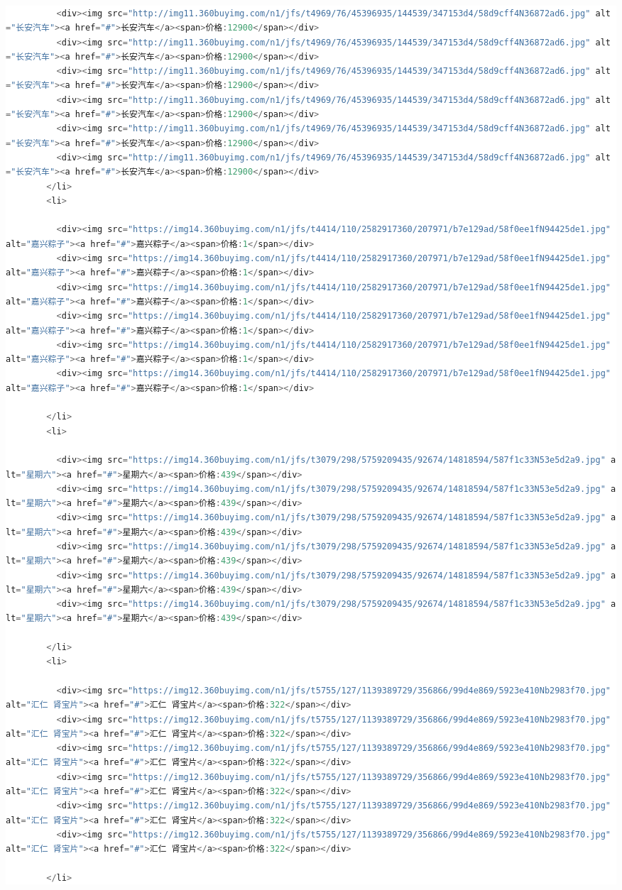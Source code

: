 ```js
          <div><img src="http://img11.360buyimg.com/n1/jfs/t4969/76/45396935/144539/347153d4/58d9cff4N36872ad6.jpg" alt="长安汽车"><a href="#">长安汽车</a><span>价格:12900</span></div>
          <div><img src="http://img11.360buyimg.com/n1/jfs/t4969/76/45396935/144539/347153d4/58d9cff4N36872ad6.jpg" alt="长安汽车"><a href="#">长安汽车</a><span>价格:12900</span></div>
          <div><img src="http://img11.360buyimg.com/n1/jfs/t4969/76/45396935/144539/347153d4/58d9cff4N36872ad6.jpg" alt="长安汽车"><a href="#">长安汽车</a><span>价格:12900</span></div>
          <div><img src="http://img11.360buyimg.com/n1/jfs/t4969/76/45396935/144539/347153d4/58d9cff4N36872ad6.jpg" alt="长安汽车"><a href="#">长安汽车</a><span>价格:12900</span></div>
          <div><img src="http://img11.360buyimg.com/n1/jfs/t4969/76/45396935/144539/347153d4/58d9cff4N36872ad6.jpg" alt="长安汽车"><a href="#">长安汽车</a><span>价格:12900</span></div>
          <div><img src="http://img11.360buyimg.com/n1/jfs/t4969/76/45396935/144539/347153d4/58d9cff4N36872ad6.jpg" alt="长安汽车"><a href="#">长安汽车</a><span>价格:12900</span></div>
        </li>
        <li>

          <div><img src="https://img14.360buyimg.com/n1/jfs/t4414/110/2582917360/207971/b7e129ad/58f0ee1fN94425de1.jpg" alt="嘉兴粽子"><a href="#">嘉兴粽子</a><span>价格:1</span></div>
          <div><img src="https://img14.360buyimg.com/n1/jfs/t4414/110/2582917360/207971/b7e129ad/58f0ee1fN94425de1.jpg" alt="嘉兴粽子"><a href="#">嘉兴粽子</a><span>价格:1</span></div>
          <div><img src="https://img14.360buyimg.com/n1/jfs/t4414/110/2582917360/207971/b7e129ad/58f0ee1fN94425de1.jpg" alt="嘉兴粽子"><a href="#">嘉兴粽子</a><span>价格:1</span></div>
          <div><img src="https://img14.360buyimg.com/n1/jfs/t4414/110/2582917360/207971/b7e129ad/58f0ee1fN94425de1.jpg" alt="嘉兴粽子"><a href="#">嘉兴粽子</a><span>价格:1</span></div>
          <div><img src="https://img14.360buyimg.com/n1/jfs/t4414/110/2582917360/207971/b7e129ad/58f0ee1fN94425de1.jpg" alt="嘉兴粽子"><a href="#">嘉兴粽子</a><span>价格:1</span></div>
          <div><img src="https://img14.360buyimg.com/n1/jfs/t4414/110/2582917360/207971/b7e129ad/58f0ee1fN94425de1.jpg" alt="嘉兴粽子"><a href="#">嘉兴粽子</a><span>价格:1</span></div>

        </li>
        <li>

          <div><img src="https://img14.360buyimg.com/n1/jfs/t3079/298/5759209435/92674/14818594/587f1c33N53e5d2a9.jpg" alt="星期六"><a href="#">星期六</a><span>价格:439</span></div>
          <div><img src="https://img14.360buyimg.com/n1/jfs/t3079/298/5759209435/92674/14818594/587f1c33N53e5d2a9.jpg" alt="星期六"><a href="#">星期六</a><span>价格:439</span></div>
          <div><img src="https://img14.360buyimg.com/n1/jfs/t3079/298/5759209435/92674/14818594/587f1c33N53e5d2a9.jpg" alt="星期六"><a href="#">星期六</a><span>价格:439</span></div>
          <div><img src="https://img14.360buyimg.com/n1/jfs/t3079/298/5759209435/92674/14818594/587f1c33N53e5d2a9.jpg" alt="星期六"><a href="#">星期六</a><span>价格:439</span></div>
          <div><img src="https://img14.360buyimg.com/n1/jfs/t3079/298/5759209435/92674/14818594/587f1c33N53e5d2a9.jpg" alt="星期六"><a href="#">星期六</a><span>价格:439</span></div>
          <div><img src="https://img14.360buyimg.com/n1/jfs/t3079/298/5759209435/92674/14818594/587f1c33N53e5d2a9.jpg" alt="星期六"><a href="#">星期六</a><span>价格:439</span></div>

        </li>
        <li>

          <div><img src="https://img12.360buyimg.com/n1/jfs/t5755/127/1139389729/356866/99d4e869/5923e410Nb2983f70.jpg" alt="汇仁 肾宝片"><a href="#">汇仁 肾宝片</a><span>价格:322</span></div>
          <div><img src="https://img12.360buyimg.com/n1/jfs/t5755/127/1139389729/356866/99d4e869/5923e410Nb2983f70.jpg" alt="汇仁 肾宝片"><a href="#">汇仁 肾宝片</a><span>价格:322</span></div>
          <div><img src="https://img12.360buyimg.com/n1/jfs/t5755/127/1139389729/356866/99d4e869/5923e410Nb2983f70.jpg" alt="汇仁 肾宝片"><a href="#">汇仁 肾宝片</a><span>价格:322</span></div>
          <div><img src="https://img12.360buyimg.com/n1/jfs/t5755/127/1139389729/356866/99d4e869/5923e410Nb2983f70.jpg" alt="汇仁 肾宝片"><a href="#">汇仁 肾宝片</a><span>价格:322</span></div>
          <div><img src="https://img12.360buyimg.com/n1/jfs/t5755/127/1139389729/356866/99d4e869/5923e410Nb2983f70.jpg" alt="汇仁 肾宝片"><a href="#">汇仁 肾宝片</a><span>价格:322</span></div>
          <div><img src="https://img12.360buyimg.com/n1/jfs/t5755/127/1139389729/356866/99d4e869/5923e410Nb2983f70.jpg" alt="汇仁 肾宝片"><a href="#">汇仁 肾宝片</a><span>价格:322</span></div>

        </li>


```